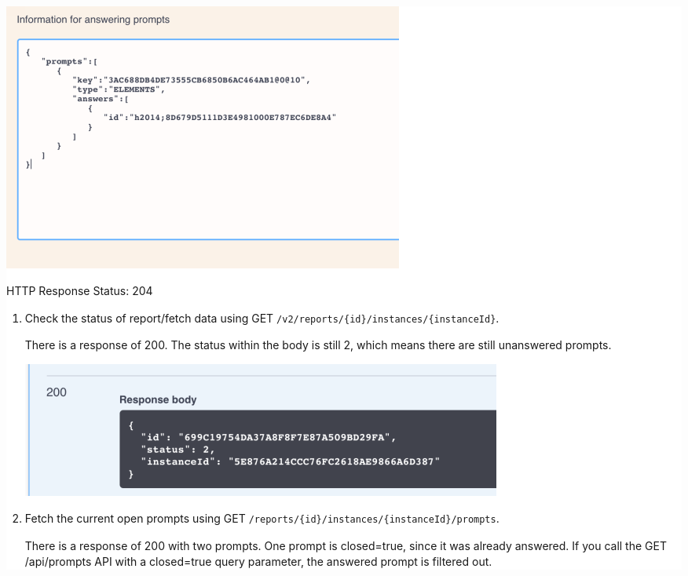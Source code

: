    ![answer_prompt_request_body_500x334](../../images/answer_prompt_request_body_500x334.png)

   HTTP Response Status: 204

1. Check the status of report/fetch data using GET `/v2/reports/{id}/instances/{instanceId}`.

   There is a response of 200. The status within the body is still 2, which means there are still unanswered prompts.

   ![check_report_status_response_600x168](../../images/check_report_status_response_600x168.png)

1. Fetch the current open prompts using GET `/reports/{id}/instances/{instanceId}/prompts`.

   There is a response of 200 with two prompts. One prompt is closed=true, since it was already answered. If you call the GET /api/prompts API with a closed=true query parameter, the answered prompt is filtered out.
